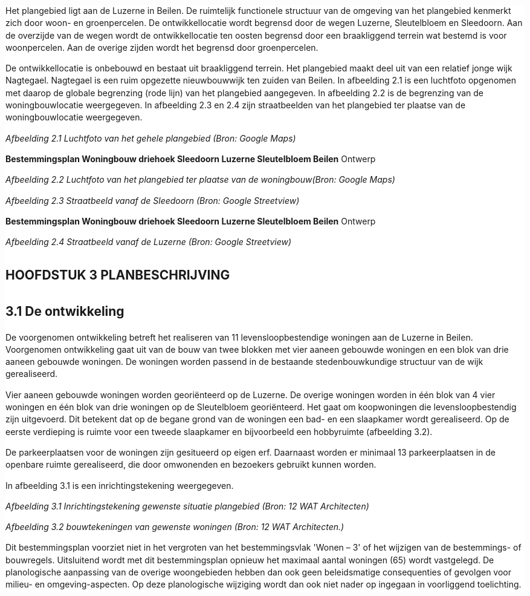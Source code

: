 Het plangebied ligt aan de Luzerne in Beilen. De ruimtelijk functionele structuur van de omgeving van het plangebied kenmerkt zich door woon- en groenpercelen. De ontwikkellocatie wordt begrensd door de wegen Luzerne, Sleutelbloem en Sleedoorn. Aan de overzijde van de wegen wordt de ontwikkellocatie ten oosten begrensd door een braakliggend terrein wat bestemd is voor woonpercelen. Aan de overige zijden wordt het begrensd door groenpercelen.

De ontwikkellocatie is onbebouwd en bestaat uit braakliggend terrein. Het plangebied maakt deel uit van een relatief jonge wijk Nagtegael. Nagtegael is een ruim opgezette nieuwbouwwijk ten zuiden van Beilen. In afbeelding 2.1 is een luchtfoto opgenomen met daarop de globale begrenzing (rode lijn) van het plangebied aangegeven. In afbeelding 2.2 is de begrenzing van de woningbouwlocatie weergegeven. In afbeelding 2.3 en 2.4 zijn straatbeelden van het plangebied ter plaatse van de woningbouwlocatie weergegeven.

*Afbeelding 2.1 Luchtfoto van het gehele plangebied (Bron: Google Maps)* 

**Bestemmingsplan Woningbouw driehoek Sleedoorn Luzerne Sleutelbloem Beilen** Ontwerp

*Afbeelding 2.2 Luchtfoto van het plangebied ter plaatse van de woningbouw(Bron: Google Maps)* 

*Afbeelding 2.3 Straatbeeld vanaf de Sleedoorn (Bron: Google Streetview)*

**Bestemmingsplan Woningbouw driehoek Sleedoorn Luzerne Sleutelbloem Beilen** Ontwerp

*Afbeelding 2.4 Straatbeeld vanaf de Luzerne (Bron: Google Streetview)*

## <span id="page-11-1"></span><span id="page-11-0"></span>**HOOFDSTUK 3 PLANBESCHRIJVING**

## **3.1 De ontwikkeling**

De voorgenomen ontwikkeling betreft het realiseren van 11 levensloopbestendige woningen aan de Luzerne in Beilen. Voorgenomen ontwikkeling gaat uit van de bouw van twee blokken met vier aaneen gebouwde woningen en een blok van drie aaneen gebouwde woningen. De woningen worden passend in de bestaande stedenbouwkundige structuur van de wijk gerealiseerd.

Vier aaneen gebouwde woningen worden georiënteerd op de Luzerne. De overige woningen worden in één blok van 4 vier woningen en één blok van drie woningen op de Sleutelbloem georiënteerd. Het gaat om koopwoningen die levensloopbestendig zijn uitgevoerd. Dit betekent dat op de begane grond van de woningen een bad- en een slaapkamer wordt gerealiseerd. Op de eerste verdieping is ruimte voor een tweede slaapkamer en bijvoorbeeld een hobbyruimte (afbeelding 3.2).

De parkeerplaatsen voor de woningen zijn gesitueerd op eigen erf. Daarnaast worden er minimaal 13 parkeerplaatsen in de openbare ruimte gerealiseerd, die door omwonenden en bezoekers gebruikt kunnen worden.

In afbeelding 3.1 is een inrichtingstekening weergegeven.

*Afbeelding 3.1 Inrichtingstekening gewenste situatie plangebied (Bron: 12 WAT Architecten)*

*Afbeelding 3.2 bouwtekeningen van gewenste woningen (Bron: 12 WAT Architecten.)*

Dit bestemmingsplan voorziet niet in het vergroten van het bestemmingsvlak 'Wonen – 3' of het wijzigen van de bestemmings- of bouwregels. Uitsluitend wordt met dit bestemmingsplan opnieuw het maximaal aantal woningen (65) wordt vastgelegd. De planologische aanpassing van de overige woongebieden hebben dan ook geen beleidsmatige consequenties of gevolgen voor milieu- en omgeving-aspecten. Op deze planologische wijziging wordt dan ook niet nader op ingegaan in voorliggend toelichting.
